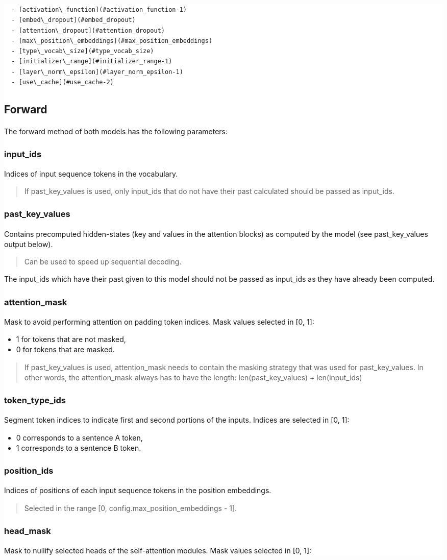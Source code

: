       - [activation\_function](#activation_function-1)
      - [embed\_dropout](#embed_dropout)
      - [attention\_dropout](#attention_dropout)
      - [max\_position\_embeddings](#max_position_embeddings)
      - [type\_vocab\_size](#type_vocab_size)
      - [initializer\_range](#initializer_range-1)
      - [layer\_norm\_epsilon](#layer_norm_epsilon-1)
      - [use\_cache](#use_cache-2)

## Forward 

The forward method of both models has the following parameters:

### input_ids

Indices of input sequence tokens in the vocabulary.

> If past_key_values is used, only input_ids that do not have their past calculated should be passed as input_ids.

### past_key_values

Contains precomputed hidden-states (key and values in the attention blocks) as computed by the model (see past_key_values output below). 

> Can be used to speed up sequential decoding. 

The input_ids which have their past given to this model should not be passed as input_ids as they have already been computed.

### attention_mask 

Mask to avoid performing attention on padding token indices. Mask values selected in [0, 1]:

- 1 for tokens that are not masked,
- 0 for tokens that are masked.

> If past_key_values is used, attention_mask needs to contain the masking strategy that was used for past_key_values. In other words, the attention_mask always has to have the length: len(past_key_values) + len(input_ids)

### token_type_ids 
Segment token indices to indicate first and second portions of the inputs. Indices are selected in [0, 1]:

- 0 corresponds to a sentence A token,
- 1 corresponds to a sentence B token.

### position_ids 
Indices of positions of each input sequence tokens in the position embeddings. 

> Selected in the range [0, config.max_position_embeddings - 1].

### head_mask 
Mask to nullify selected heads of the self-attention modules. Mask values selected in [0, 1]:
